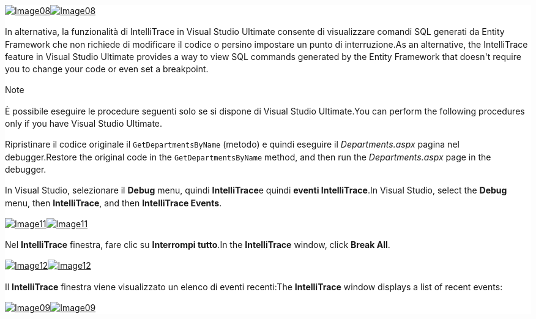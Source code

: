 <span data-ttu-id="ae165-226">[![Image08](maximizing-performance-with-the-entity-framework-in-an-asp-net-web-application/_static/image12.png)](maximizing-performance-with-the-entity-framework-in-an-asp-net-web-application/_static/image11.png)</span><span class="sxs-lookup"><span data-stu-id="ae165-226">[![Image08](maximizing-performance-with-the-entity-framework-in-an-asp-net-web-application/_static/image12.png)](maximizing-performance-with-the-entity-framework-in-an-asp-net-web-application/_static/image11.png)</span></span>

<span data-ttu-id="ae165-227">In alternativa, la funzionalità di IntelliTrace in Visual Studio Ultimate consente di visualizzare comandi SQL generati da Entity Framework che non richiede di modificare il codice o persino impostare un punto di interruzione.</span><span class="sxs-lookup"><span data-stu-id="ae165-227">As an alternative, the IntelliTrace feature in Visual Studio Ultimate provides a way to view SQL commands generated by the Entity Framework that doesn't require you to change your code or even set a breakpoint.</span></span>

> [!NOTE]
> <span data-ttu-id="ae165-228">È possibile eseguire le procedure seguenti solo se si dispone di Visual Studio Ultimate.</span><span class="sxs-lookup"><span data-stu-id="ae165-228">You can perform the following procedures only if you have Visual Studio Ultimate.</span></span>


<span data-ttu-id="ae165-229">Ripristinare il codice originale il `GetDepartmentsByName` (metodo) e quindi eseguire il *Departments.aspx* pagina nel debugger.</span><span class="sxs-lookup"><span data-stu-id="ae165-229">Restore the original code in the `GetDepartmentsByName` method, and then run the *Departments.aspx* page in the debugger.</span></span>

<span data-ttu-id="ae165-230">In Visual Studio, selezionare il **Debug** menu, quindi **IntelliTrace**e quindi **eventi IntelliTrace**.</span><span class="sxs-lookup"><span data-stu-id="ae165-230">In Visual Studio, select the **Debug** menu, then **IntelliTrace**, and then **IntelliTrace Events**.</span></span>

<span data-ttu-id="ae165-231">[![Image11](maximizing-performance-with-the-entity-framework-in-an-asp-net-web-application/_static/image14.png)](maximizing-performance-with-the-entity-framework-in-an-asp-net-web-application/_static/image13.png)</span><span class="sxs-lookup"><span data-stu-id="ae165-231">[![Image11](maximizing-performance-with-the-entity-framework-in-an-asp-net-web-application/_static/image14.png)](maximizing-performance-with-the-entity-framework-in-an-asp-net-web-application/_static/image13.png)</span></span>

<span data-ttu-id="ae165-232">Nel **IntelliTrace** finestra, fare clic su **Interrompi tutto**.</span><span class="sxs-lookup"><span data-stu-id="ae165-232">In the **IntelliTrace** window, click **Break All**.</span></span>

<span data-ttu-id="ae165-233">[![Image12](maximizing-performance-with-the-entity-framework-in-an-asp-net-web-application/_static/image16.png)](maximizing-performance-with-the-entity-framework-in-an-asp-net-web-application/_static/image15.png)</span><span class="sxs-lookup"><span data-stu-id="ae165-233">[![Image12](maximizing-performance-with-the-entity-framework-in-an-asp-net-web-application/_static/image16.png)](maximizing-performance-with-the-entity-framework-in-an-asp-net-web-application/_static/image15.png)</span></span>

<span data-ttu-id="ae165-234">Il **IntelliTrace** finestra viene visualizzato un elenco di eventi recenti:</span><span class="sxs-lookup"><span data-stu-id="ae165-234">The **IntelliTrace** window displays a list of recent events:</span></span>

<span data-ttu-id="ae165-235">[![Image09](maximizing-performance-with-the-entity-framework-in-an-asp-net-web-application/_static/image18.png)](maximizing-performance-with-the-entity-framework-in-an-asp-net-web-application/_static/image17.png)</span><span class="sxs-lookup"><span data-stu-id="ae165-235">[![Image09](maximizing-performance-with-the-entity-framework-in-an-asp-net-web-application/_static/image18.png)](maximizing-performance-with-the-entity-framework-in-an-asp-net-web-application/_static/image17.png)</span></span>
